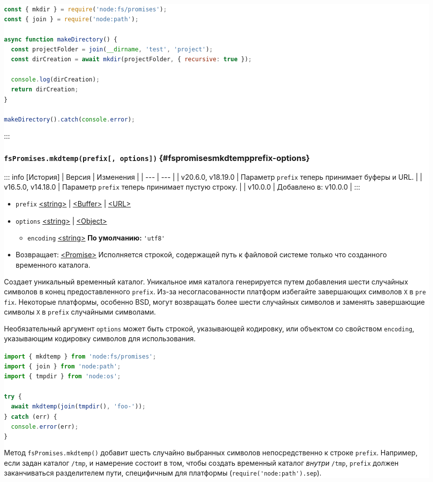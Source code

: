 ```js [CJS]
const { mkdir } = require('node:fs/promises');
const { join } = require('node:path');

async function makeDirectory() {
  const projectFolder = join(__dirname, 'test', 'project');
  const dirCreation = await mkdir(projectFolder, { recursive: true });

  console.log(dirCreation);
  return dirCreation;
}

makeDirectory().catch(console.error);
```
:::


### `fsPromises.mkdtemp(prefix[, options])` {#fspromisesmkdtempprefix-options}

::: info [История]
| Версия | Изменения |
| --- | --- |
| v20.6.0, v18.19.0 | Параметр `prefix` теперь принимает буферы и URL. |
| v16.5.0, v14.18.0 | Параметр `prefix` теперь принимает пустую строку. |
| v10.0.0 | Добавлено в: v10.0.0 |
:::

- `prefix` [\<string\>](https://developer.mozilla.org/en-US/docs/Web/JavaScript/Data_structures#String_type) | [\<Buffer\>](/ru/nodejs/api/buffer#class-buffer) | [\<URL\>](/ru/nodejs/api/url#the-whatwg-url-api)
- `options` [\<string\>](https://developer.mozilla.org/en-US/docs/Web/JavaScript/Data_structures#String_type) | [\<Object\>](https://developer.mozilla.org/en-US/docs/Web/JavaScript/Reference/Global_Objects/Object)
    - `encoding` [\<string\>](https://developer.mozilla.org/en-US/docs/Web/JavaScript/Data_structures#String_type) **По умолчанию:** `'utf8'`


- Возвращает: [\<Promise\>](https://developer.mozilla.org/en-US/docs/Web/JavaScript/Reference/Global_Objects/Promise) Исполняется строкой, содержащей путь к файловой системе только что созданного временного каталога.

Создает уникальный временный каталог. Уникальное имя каталога генерируется путем добавления шести случайных символов в конец предоставленного `prefix`. Из-за несогласованности платформ избегайте завершающих символов `X` в `prefix`. Некоторые платформы, особенно BSD, могут возвращать более шести случайных символов и заменять завершающие символы `X` в `prefix` случайными символами.

Необязательный аргумент `options` может быть строкой, указывающей кодировку, или объектом со свойством `encoding`, указывающим кодировку символов для использования.

```js [ESM]
import { mkdtemp } from 'node:fs/promises';
import { join } from 'node:path';
import { tmpdir } from 'node:os';

try {
  await mkdtemp(join(tmpdir(), 'foo-'));
} catch (err) {
  console.error(err);
}
```
Метод `fsPromises.mkdtemp()` добавит шесть случайно выбранных символов непосредственно к строке `prefix`. Например, если задан каталог `/tmp`, и намерение состоит в том, чтобы создать временный каталог *внутри* `/tmp`, `prefix` должен заканчиваться разделителем пути, специфичным для платформы (`require('node:path').sep`).
